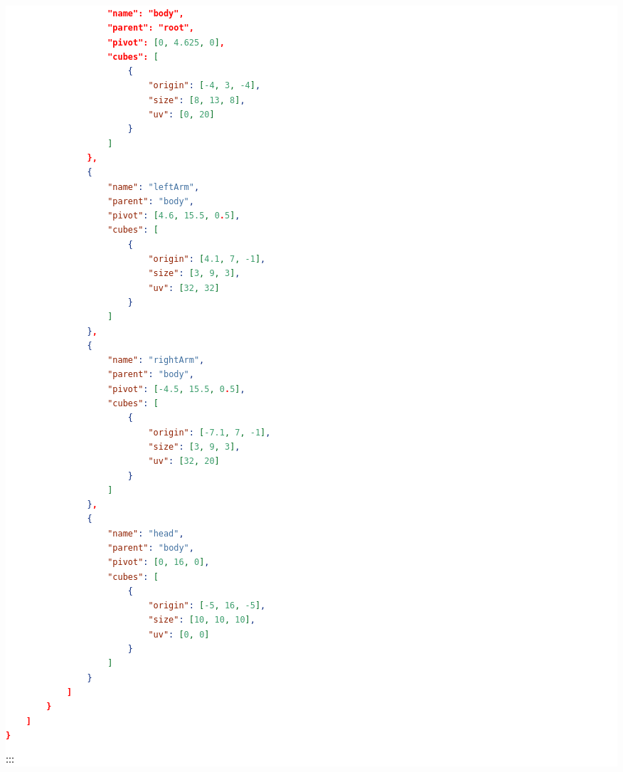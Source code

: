 ```json [RP/models/entity/ghost.geo.json]
					"name": "body",
					"parent": "root",
					"pivot": [0, 4.625, 0],
					"cubes": [
						{
							"origin": [-4, 3, -4],
							"size": [8, 13, 8],
							"uv": [0, 20]
						}
					]
				},
				{
					"name": "leftArm",
					"parent": "body",
					"pivot": [4.6, 15.5, 0.5],
					"cubes": [
						{
							"origin": [4.1, 7, -1],
							"size": [3, 9, 3],
							"uv": [32, 32]
						}
					]
				},
				{
					"name": "rightArm",
					"parent": "body",
					"pivot": [-4.5, 15.5, 0.5],
					"cubes": [
						{
							"origin": [-7.1, 7, -1],
							"size": [3, 9, 3],
							"uv": [32, 20]
						}
					]
				},
				{
					"name": "head",
					"parent": "body",
					"pivot": [0, 16, 0],
					"cubes": [
						{
							"origin": [-5, 16, -5],
							"size": [10, 10, 10],
							"uv": [0, 0]
						}
					]
				}
			]
		}
	]
}
```
:::
